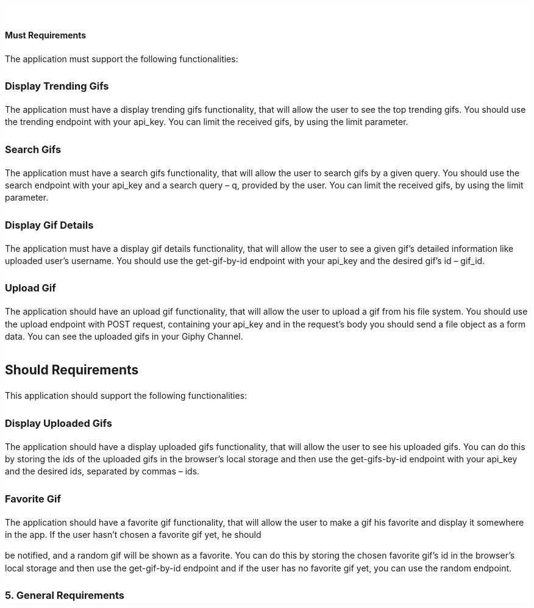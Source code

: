 <br>

#### Must Requirements

The application must support the following functionalities:

### Display Trending Gifs

The application must have a display trending gifs functionality, that will allow the user to see the top trending gifs. You should use the trending endpoint with your api_key. You can limit the received gifs, by using the limit parameter.

### Search Gifs

The application must have a search gifs functionality, that will allow the user to search gifs by a given query. You should use the search endpoint with your api_key and a search query – q, provided by the user. You can limit the received gifs, by using the limit parameter.

### Display Gif Details

The application must have a display gif details functionality, that will allow the user to see a given gif’s detailed information like uploaded user’s username. You should use the get-gif-by-id endpoint with your api_key and the desired gif’s id – gif_id.

### Upload Gif

The application should have an upload gif functionality, that will allow the user to upload a gif from his file system. You should use the upload endpoint with POST request, containing your api_key and in the request’s body you should send a file object as a form data. You can see the uploaded gifs in your Giphy Channel.

## Should Requirements

This application should support the following functionalities:

### Display Uploaded Gifs

The application should have a display uploaded gifs functionality, that will allow the user to see his uploaded gifs. You can do this by storing the ids of the uploaded gifs in the browser’s local storage and then use the get-gifs-by-id endpoint with your api_key and the desired ids, separated by commas – ids.

### Favorite Gif

The application should have a favorite gif functionality, that will allow the user to make a gif his favorite and display it somewhere in the app. If the user hasn’t chosen a favorite gif yet, he should

be notified, and a random gif will be shown as a favorite. You can do this by storing the chosen favorite gif’s id in the browser’s local storage and then use the get-gif-by-id endpoint and if the user has no favorite gif yet, you can use the random endpoint.


### 5. General Requirements
